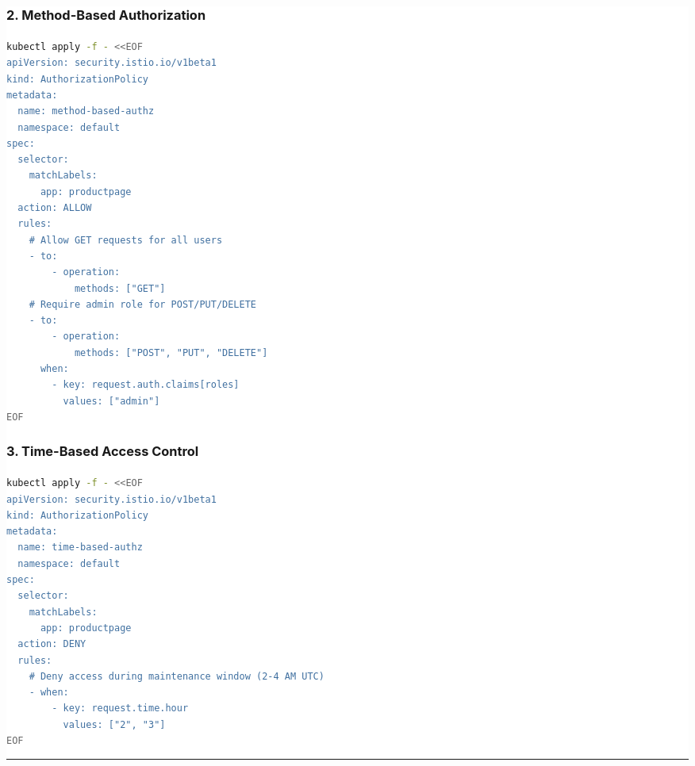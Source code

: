 ### 2. Method-Based Authorization

```bash
kubectl apply -f - <<EOF
apiVersion: security.istio.io/v1beta1
kind: AuthorizationPolicy
metadata:
  name: method-based-authz
  namespace: default
spec:
  selector:
    matchLabels:
      app: productpage
  action: ALLOW
  rules:
    # Allow GET requests for all users
    - to:
        - operation:
            methods: ["GET"]
    # Require admin role for POST/PUT/DELETE
    - to:
        - operation:
            methods: ["POST", "PUT", "DELETE"]
      when:
        - key: request.auth.claims[roles]
          values: ["admin"]
EOF
```

### 3. Time-Based Access Control

```bash
kubectl apply -f - <<EOF
apiVersion: security.istio.io/v1beta1
kind: AuthorizationPolicy
metadata:
  name: time-based-authz
  namespace: default
spec:
  selector:
    matchLabels:
      app: productpage
  action: DENY
  rules:
    # Deny access during maintenance window (2-4 AM UTC)
    - when:
        - key: request.time.hour
          values: ["2", "3"]
EOF
```

---
